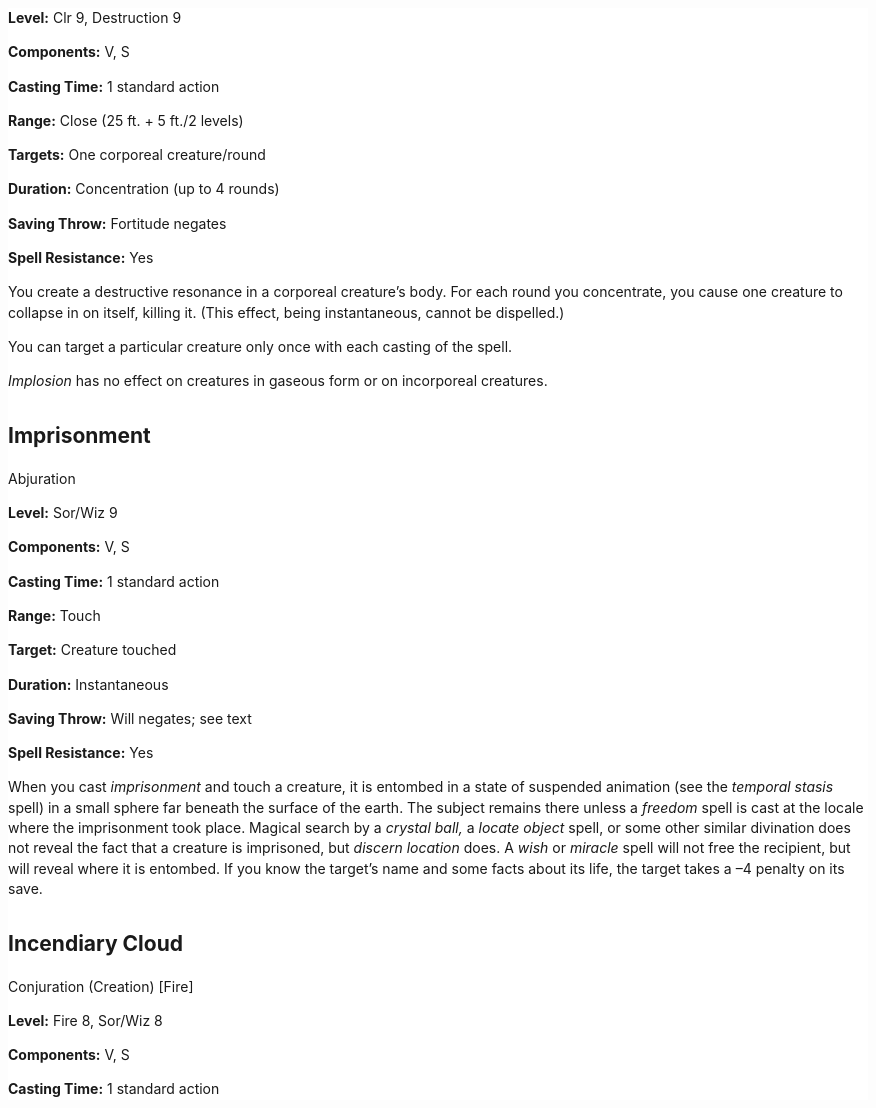**Level:** Clr 9, Destruction 9

**Components:** V, S

**Casting Time:** 1 standard action

**Range:** Close (25 ft. + 5 ft./2 levels)

**Targets:** One corporeal creature/round

**Duration:** Concentration (up to 4 rounds)

**Saving Throw:** Fortitude negates

**Spell Resistance:** Yes

You create a destructive resonance in a corporeal creature’s body. For each round you concentrate, you cause one creature to collapse in on itself, killing it. (This effect, being instantaneous, cannot be dispelled.)

You can target a particular creature only once with each casting of the spell.

_Implosion_ has no effect on creatures in gaseous form or on incorporeal creatures.

## Imprisonment

Abjuration

**Level:** Sor/Wiz 9

**Components:** V, S

**Casting Time:** 1 standard action

**Range:** Touch

**Target:** Creature touched

**Duration:** Instantaneous

**Saving Throw:** Will negates; see text

**Spell Resistance:** Yes

When you cast _imprisonment_ and touch a creature, it is entombed in a state of suspended animation (see the _temporal stasis_ spell) in a small sphere far beneath the surface of the earth. The subject remains there unless a _freedom_ spell is cast at the locale where the imprisonment took place. Magical search by a _crystal ball,_ a _locate object_ spell, or some other similar divination does not reveal the fact that a creature is imprisoned, but _discern location_ does. A _wish_ or _miracle_ spell will not free the recipient, but will reveal where it is entombed. If you know the target’s name and some facts about its life, the target takes a –4 penalty on its save.

## Incendiary Cloud

Conjuration (Creation) \[Fire\]

**Level:** Fire 8, Sor/Wiz 8

**Components:** V, S

**Casting Time:** 1 standard action
